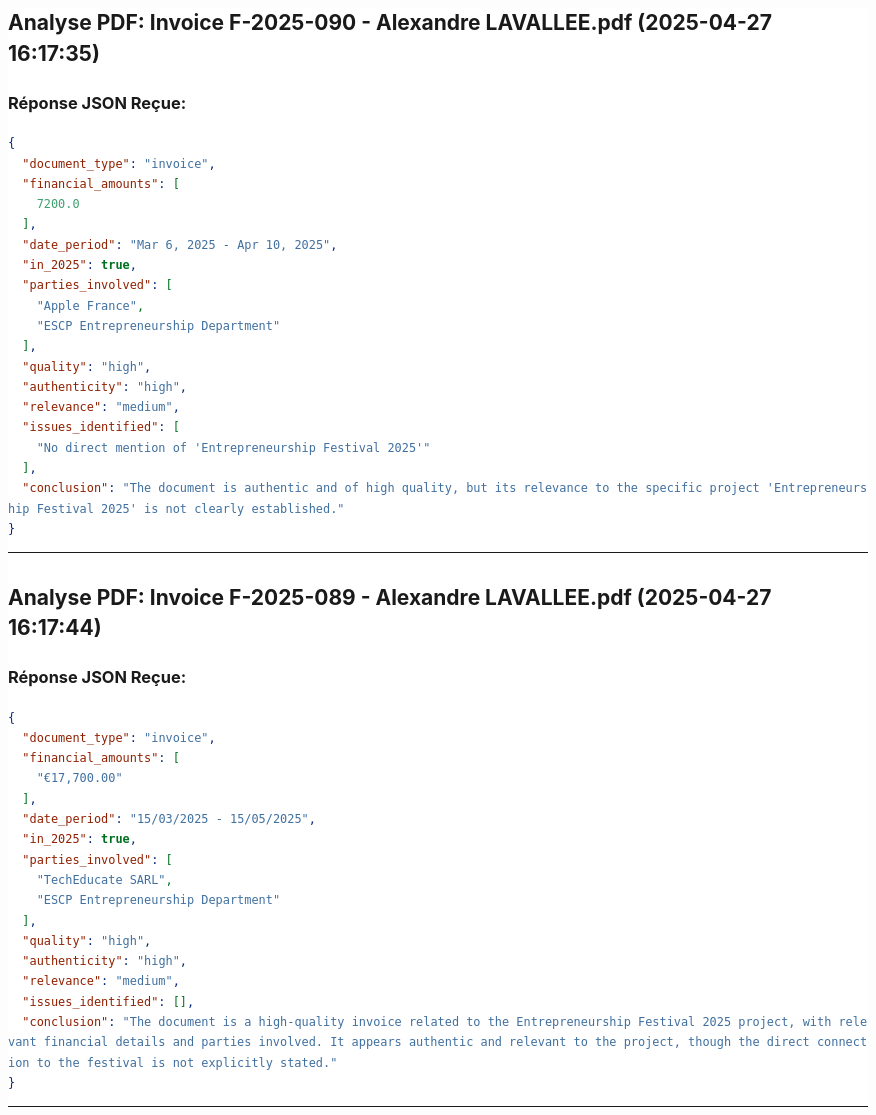 
## Analyse PDF: Invoice F-2025-090 - Alexandre LAVALLEE.pdf (2025-04-27 16:17:35)

### Réponse JSON Reçue:
```json
{
  "document_type": "invoice",
  "financial_amounts": [
    7200.0
  ],
  "date_period": "Mar 6, 2025 - Apr 10, 2025",
  "in_2025": true,
  "parties_involved": [
    "Apple France",
    "ESCP Entrepreneurship Department"
  ],
  "quality": "high",
  "authenticity": "high",
  "relevance": "medium",
  "issues_identified": [
    "No direct mention of 'Entrepreneurship Festival 2025'"
  ],
  "conclusion": "The document is authentic and of high quality, but its relevance to the specific project 'Entrepreneurship Festival 2025' is not clearly established."
}
```

---

## Analyse PDF: Invoice F-2025-089 - Alexandre LAVALLEE.pdf (2025-04-27 16:17:44)

### Réponse JSON Reçue:
```json
{
  "document_type": "invoice",
  "financial_amounts": [
    "€17,700.00"
  ],
  "date_period": "15/03/2025 - 15/05/2025",
  "in_2025": true,
  "parties_involved": [
    "TechEducate SARL",
    "ESCP Entrepreneurship Department"
  ],
  "quality": "high",
  "authenticity": "high",
  "relevance": "medium",
  "issues_identified": [],
  "conclusion": "The document is a high-quality invoice related to the Entrepreneurship Festival 2025 project, with relevant financial details and parties involved. It appears authentic and relevant to the project, though the direct connection to the festival is not explicitly stated."
}
```

---